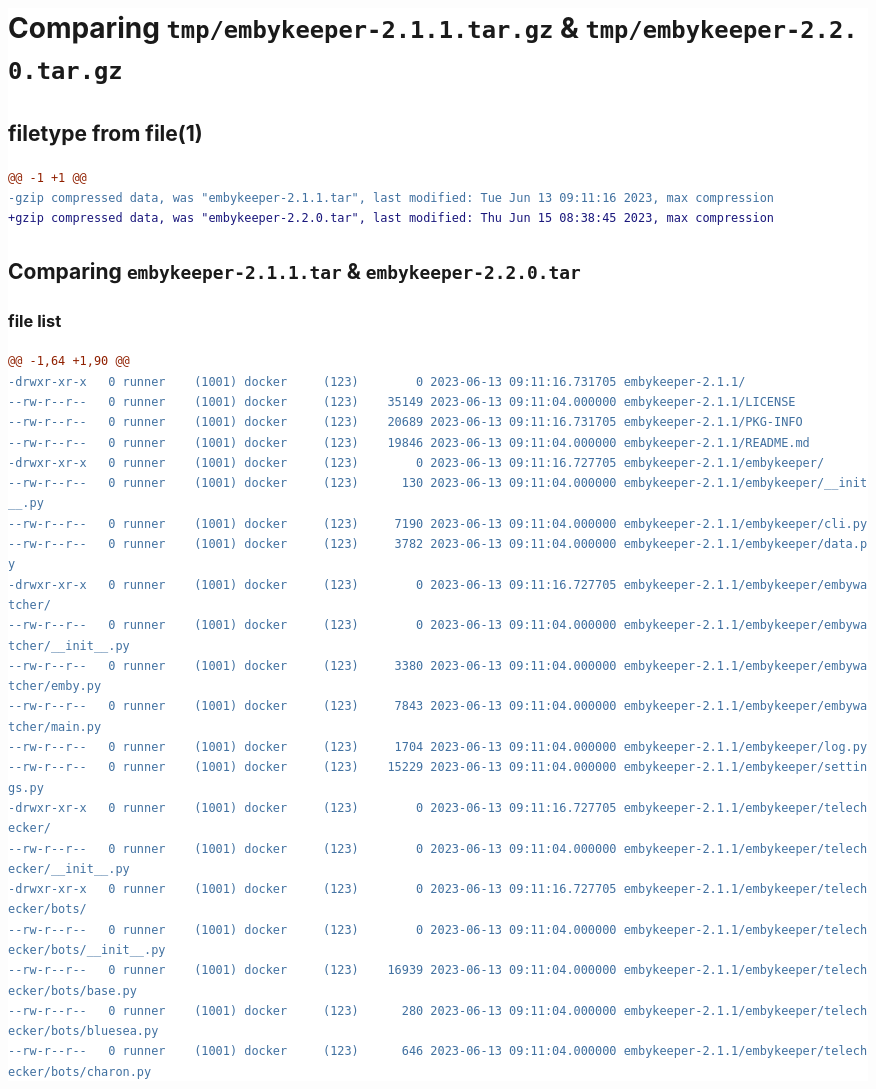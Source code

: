 # Comparing `tmp/embykeeper-2.1.1.tar.gz` & `tmp/embykeeper-2.2.0.tar.gz`

## filetype from file(1)

```diff
@@ -1 +1 @@
-gzip compressed data, was "embykeeper-2.1.1.tar", last modified: Tue Jun 13 09:11:16 2023, max compression
+gzip compressed data, was "embykeeper-2.2.0.tar", last modified: Thu Jun 15 08:38:45 2023, max compression
```

## Comparing `embykeeper-2.1.1.tar` & `embykeeper-2.2.0.tar`

### file list

```diff
@@ -1,64 +1,90 @@
-drwxr-xr-x   0 runner    (1001) docker     (123)        0 2023-06-13 09:11:16.731705 embykeeper-2.1.1/
--rw-r--r--   0 runner    (1001) docker     (123)    35149 2023-06-13 09:11:04.000000 embykeeper-2.1.1/LICENSE
--rw-r--r--   0 runner    (1001) docker     (123)    20689 2023-06-13 09:11:16.731705 embykeeper-2.1.1/PKG-INFO
--rw-r--r--   0 runner    (1001) docker     (123)    19846 2023-06-13 09:11:04.000000 embykeeper-2.1.1/README.md
-drwxr-xr-x   0 runner    (1001) docker     (123)        0 2023-06-13 09:11:16.727705 embykeeper-2.1.1/embykeeper/
--rw-r--r--   0 runner    (1001) docker     (123)      130 2023-06-13 09:11:04.000000 embykeeper-2.1.1/embykeeper/__init__.py
--rw-r--r--   0 runner    (1001) docker     (123)     7190 2023-06-13 09:11:04.000000 embykeeper-2.1.1/embykeeper/cli.py
--rw-r--r--   0 runner    (1001) docker     (123)     3782 2023-06-13 09:11:04.000000 embykeeper-2.1.1/embykeeper/data.py
-drwxr-xr-x   0 runner    (1001) docker     (123)        0 2023-06-13 09:11:16.727705 embykeeper-2.1.1/embykeeper/embywatcher/
--rw-r--r--   0 runner    (1001) docker     (123)        0 2023-06-13 09:11:04.000000 embykeeper-2.1.1/embykeeper/embywatcher/__init__.py
--rw-r--r--   0 runner    (1001) docker     (123)     3380 2023-06-13 09:11:04.000000 embykeeper-2.1.1/embykeeper/embywatcher/emby.py
--rw-r--r--   0 runner    (1001) docker     (123)     7843 2023-06-13 09:11:04.000000 embykeeper-2.1.1/embykeeper/embywatcher/main.py
--rw-r--r--   0 runner    (1001) docker     (123)     1704 2023-06-13 09:11:04.000000 embykeeper-2.1.1/embykeeper/log.py
--rw-r--r--   0 runner    (1001) docker     (123)    15229 2023-06-13 09:11:04.000000 embykeeper-2.1.1/embykeeper/settings.py
-drwxr-xr-x   0 runner    (1001) docker     (123)        0 2023-06-13 09:11:16.727705 embykeeper-2.1.1/embykeeper/telechecker/
--rw-r--r--   0 runner    (1001) docker     (123)        0 2023-06-13 09:11:04.000000 embykeeper-2.1.1/embykeeper/telechecker/__init__.py
-drwxr-xr-x   0 runner    (1001) docker     (123)        0 2023-06-13 09:11:16.727705 embykeeper-2.1.1/embykeeper/telechecker/bots/
--rw-r--r--   0 runner    (1001) docker     (123)        0 2023-06-13 09:11:04.000000 embykeeper-2.1.1/embykeeper/telechecker/bots/__init__.py
--rw-r--r--   0 runner    (1001) docker     (123)    16939 2023-06-13 09:11:04.000000 embykeeper-2.1.1/embykeeper/telechecker/bots/base.py
--rw-r--r--   0 runner    (1001) docker     (123)      280 2023-06-13 09:11:04.000000 embykeeper-2.1.1/embykeeper/telechecker/bots/bluesea.py
--rw-r--r--   0 runner    (1001) docker     (123)      646 2023-06-13 09:11:04.000000 embykeeper-2.1.1/embykeeper/telechecker/bots/charon.py
```